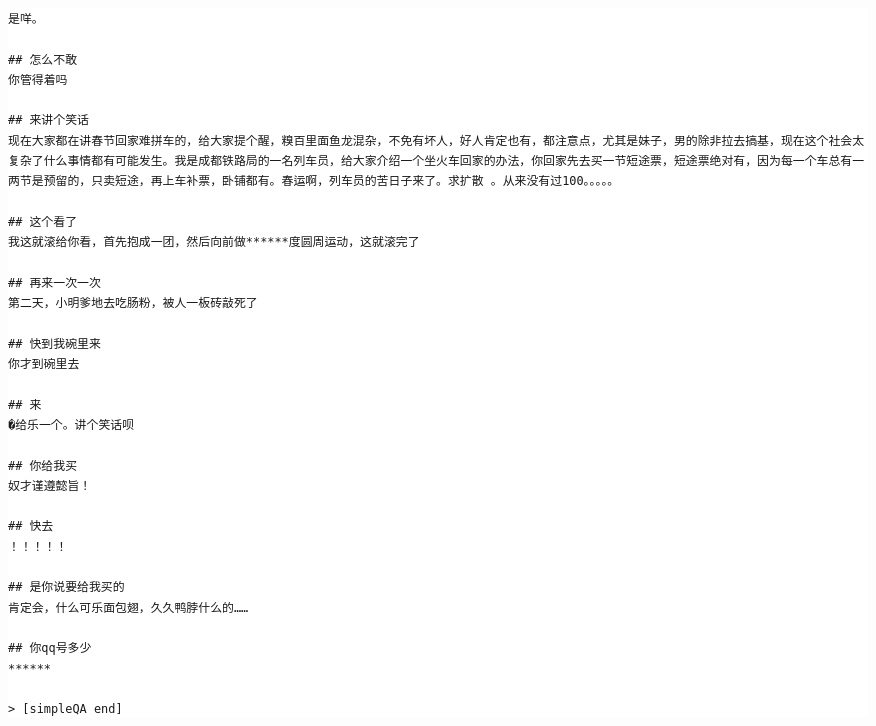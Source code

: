 ~~~~(>_<)~~~~
是咩。

## 怎么不敢
你管得着吗

## 来讲个笑话
现在大家都在讲春节回家难拼车的，给大家提个醒，糗百里面鱼龙混杂，不免有坏人，好人肯定也有，都注意点，尤其是妹子，男的除非拉去搞基，现在这个社会太复杂了什么事情都有可能发生。我是成都铁路局的一名列车员，给大家介绍一个坐火车回家的办法，你回家先去买一节短途票，短途票绝对有，因为每一个车总有一两节是预留的，只卖短途，再上车补票，卧铺都有。春运啊，列车员的苦日子来了。求扩散 。从来没有过100。。。。。

## 这个看了
我这就滚给你看，首先抱成一团，然后向前做******度圆周运动，这就滚完了

## 再来一次一次
第二天，小明爹地去吃肠粉，被人一板砖敲死了

## 快到我碗里来
你才到碗里去

## 来
�给乐一个。讲个笑话呗

## 你给我买
奴才谨遵懿旨！

## 快去
！！！！！

## 是你说要给我买的
肯定会，什么可乐面包翅，久久鸭脖什么的……

## 你qq号多少
******

> [simpleQA end]
